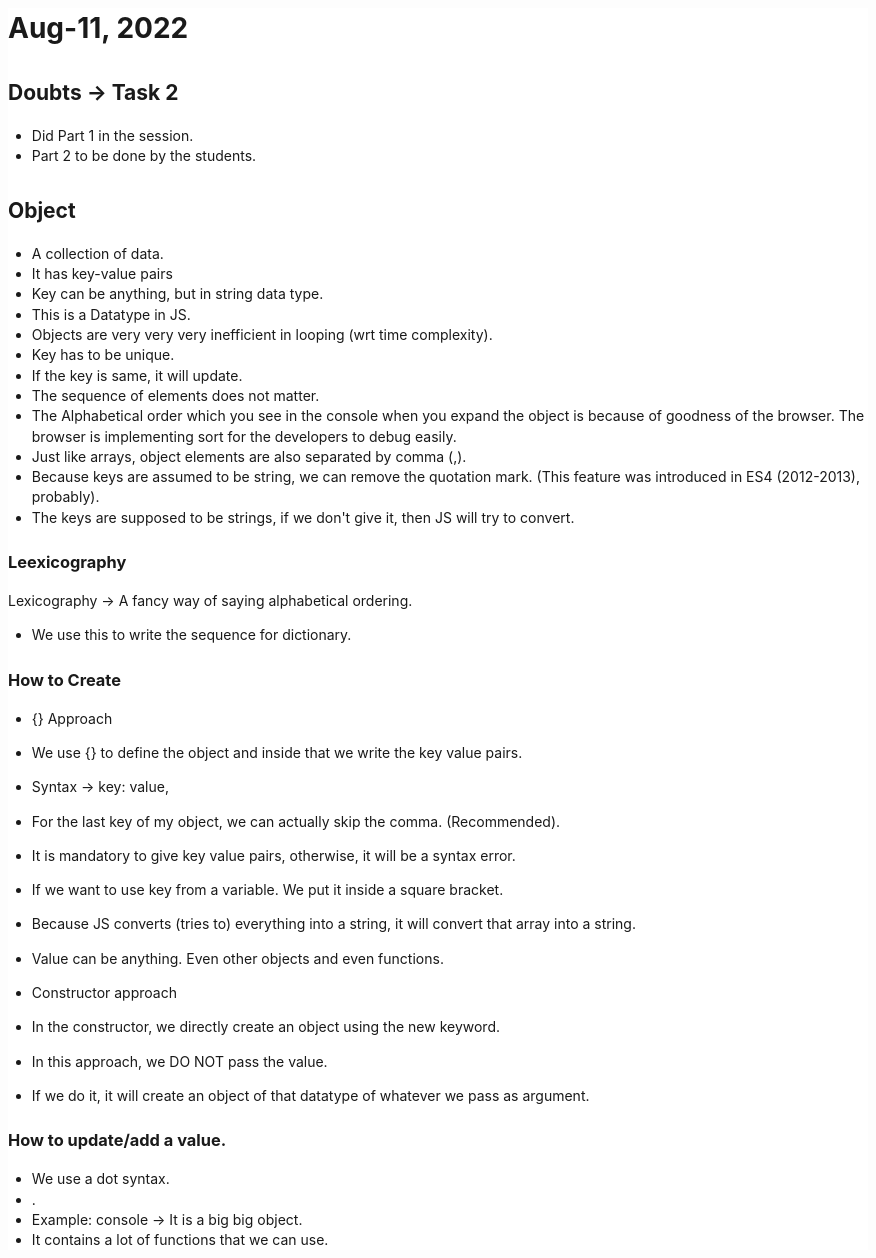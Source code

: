 # Aug-11, 2022

## Doubts -> Task 2
- Did Part 1 in the session.
- Part 2 to be done by the students.

## Object
- A collection of data.
- It has key-value pairs
- Key can be anything, but in string data type.
- This is a Datatype in JS.
- Objects are very very very inefficient in looping (wrt time complexity).
- Key has to be unique.
- If the key is same, it will update.
- The sequence of elements does not matter.
- The Alphabetical order which you see in the console when you expand the object is because of goodness of the browser. The browser is implementing sort for the developers to debug easily.
- Just like arrays, object elements are also separated by comma (,).
- Because keys are assumed to be string, we can remove the quotation mark. (This feature was introduced in ES4 (2012-2013), probably).
- The keys are supposed to be strings, if we don't give it, then JS will try to convert.

### Leexicography
Lexicography -> A fancy way of saying alphabetical ordering.
- We use this to write the sequence for dictionary.

### How to Create
- {} Approach
- We use {} to define the object and inside that we write the key value pairs.
- Syntax -> key: value,
- For the last key of my object, we can actually skip the comma. (Recommended).
- It is mandatory to give key value pairs, otherwise, it will be a syntax error.
- If we want to use key from a variable. We put it inside a square bracket.
- Because JS converts (tries to) everything into a string, it will convert that array into a string.
- Value can be anything. Even other objects and even functions.

- Constructor approach
- In the constructor, we directly create an object using the new keyword.
- In this approach, we DO NOT pass the value.
- If we do it, it will create an object of that datatype of whatever we pass as argument.

### How to update/add a value.
- We use a dot syntax.
- <object>.<property>
- Example: console -> It is a big big object.
- It contains a lot of functions that we can use.
